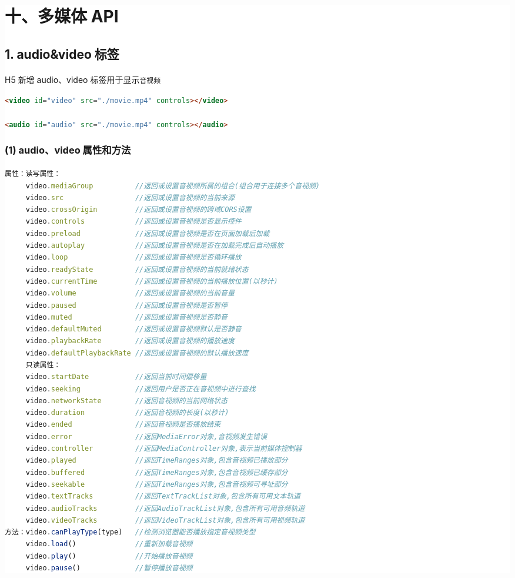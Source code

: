 # 十、多媒体 API

## 1. audio&video 标签

H5 新增 audio、video 标签用于显示`音视频`

```html
<video id="video" src="./movie.mp4" controls></video>

<audio id="audio" src="./movie.mp4" controls></audio>
```

### (1) audio、video 属性和方法

```js
属性：读写属性：
     video.mediaGroup          //返回或设置音视频所属的组合(组合用于连接多个音视频)
     video.src                 //返回或设置音视频的当前来源
     video.crossOrigin         //返回或设置音视频的跨域CORS设置
     video.controls            //返回或设置音视频是否显示控件
     video.preload             //返回或设置音视频是否在页面加载后加载
     video.autoplay            //返回或设置音视频是否在加载完成后自动播放
     video.loop                //返回或设置音视频是否循环播放
     video.readyState          //返回或设置音视频的当前就绪状态
     video.currentTime         //返回或设置音视频的当前播放位置(以秒计)
     video.volume              //返回或设置音视频的当前音量
     video.paused              //返回或设置音视频是否暂停
     video.muted               //返回或设置音视频是否静音
     video.defaultMuted        //返回或设置音视频默认是否静音
     video.playbackRate        //返回或设置音视频的播放速度
     video.defaultPlaybackRate //返回或设置音视频的默认播放速度
     只读属性：
     video.startDate           //返回当前时间偏移量
     video.seeking             //返回用户是否正在音视频中进行查找
     video.networkState        //返回音视频的当前网络状态
     video.duration            //返回音视频的长度(以秒计)
     video.ended               //返回音视频是否播放结束
     video.error               //返回MediaError对象,音视频发生错误
     video.controller          //返回MediaController对象,表示当前媒体控制器
     video.played              //返回TimeRanges对象,包含音视频已播放部分
     video.buffered            //返回TimeRanges对象,包含音视频已缓存部分
     video.seekable            //返回TimeRanges对象,包含音视频可寻址部分
     video.textTracks          //返回TextTrackList对象,包含所有可用文本轨道
     video.audioTracks         //返回AudioTrackList对象,包含所有可用音频轨道
     video.videoTracks         //返回VideoTrackList对象,包含所有可用视频轨道 
方法：video.canPlayType(type)   //检测浏览器能否播放指定音视频类型
     video.load()              //重新加载音视频
     video.play()              //开始播放音视频
     video.pause()             //暂停播放音视频
```
